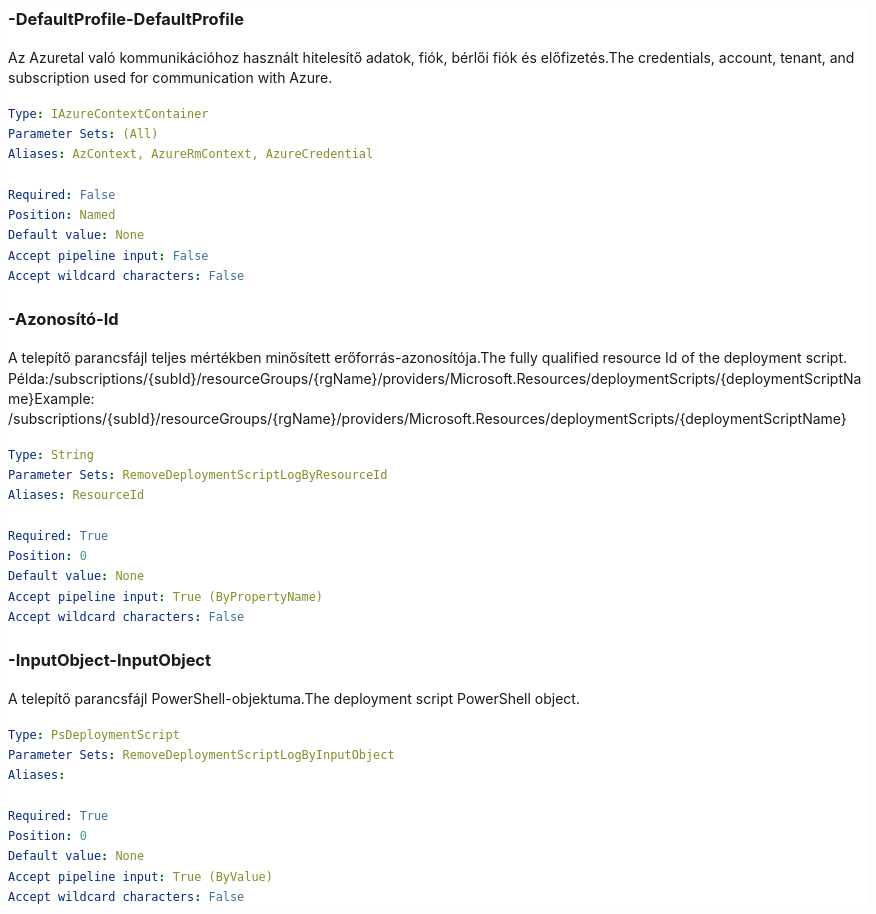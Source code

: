 ### <span data-ttu-id="6c982-116">-DefaultProfile</span><span class="sxs-lookup"><span data-stu-id="6c982-116">-DefaultProfile</span></span>
<span data-ttu-id="6c982-117">Az Azuretal való kommunikációhoz használt hitelesítő adatok, fiók, bérlői fiók és előfizetés.</span><span class="sxs-lookup"><span data-stu-id="6c982-117">The credentials, account, tenant, and subscription used for communication with Azure.</span></span>

```yaml
Type: IAzureContextContainer
Parameter Sets: (All)
Aliases: AzContext, AzureRmContext, AzureCredential

Required: False
Position: Named
Default value: None
Accept pipeline input: False
Accept wildcard characters: False
```

### <span data-ttu-id="6c982-118">-Azonosító</span><span class="sxs-lookup"><span data-stu-id="6c982-118">-Id</span></span>
<span data-ttu-id="6c982-119">A telepítő parancsfájl teljes mértékben minősített erőforrás-azonosítója.</span><span class="sxs-lookup"><span data-stu-id="6c982-119">The fully qualified resource Id of the deployment script.</span></span>
<span data-ttu-id="6c982-120">Példa:/subscriptions/{subId}/resourceGroups/{rgName}/providers/Microsoft.Resources/deploymentScripts/{deploymentScriptName}</span><span class="sxs-lookup"><span data-stu-id="6c982-120">Example: /subscriptions/{subId}/resourceGroups/{rgName}/providers/Microsoft.Resources/deploymentScripts/{deploymentScriptName}</span></span>

```yaml
Type: String
Parameter Sets: RemoveDeploymentScriptLogByResourceId
Aliases: ResourceId

Required: True
Position: 0
Default value: None
Accept pipeline input: True (ByPropertyName)
Accept wildcard characters: False
```

### <span data-ttu-id="6c982-121">-InputObject</span><span class="sxs-lookup"><span data-stu-id="6c982-121">-InputObject</span></span>
<span data-ttu-id="6c982-122">A telepítő parancsfájl PowerShell-objektuma.</span><span class="sxs-lookup"><span data-stu-id="6c982-122">The deployment script PowerShell object.</span></span>

```yaml
Type: PsDeploymentScript
Parameter Sets: RemoveDeploymentScriptLogByInputObject
Aliases:

Required: True
Position: 0
Default value: None
Accept pipeline input: True (ByValue)
Accept wildcard characters: False
```
